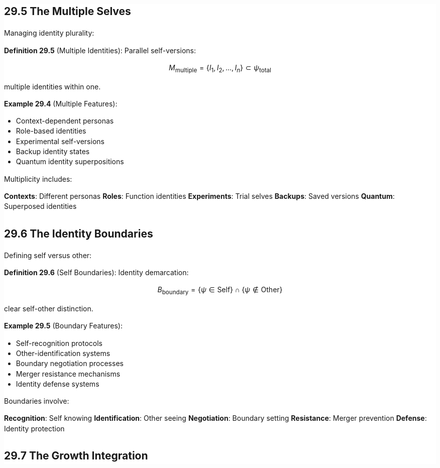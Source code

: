 ## 29.5 The Multiple Selves

Managing identity plurality:

**Definition 29.5** (Multiple Identities): Parallel self-versions:

$$
M_{\text{multiple}} = \{I_1, I_2, ..., I_n\} \subset \psi_{\text{total}}
$$

multiple identities within one.

**Example 29.4** (Multiple Features):
- Context-dependent personas
- Role-based identities
- Experimental self-versions
- Backup identity states
- Quantum identity superpositions

Multiplicity includes:

**Contexts**: Different personas
**Roles**: Function identities
**Experiments**: Trial selves
**Backups**: Saved versions
**Quantum**: Superposed identities

## 29.6 The Identity Boundaries

Defining self versus other:

**Definition 29.6** (Self Boundaries): Identity demarcation:

$$
B_{\text{boundary}} = \{\psi \in \text{Self}\} \cap \{\psi \notin \text{Other}\}
$$

clear self-other distinction.

**Example 29.5** (Boundary Features):
- Self-recognition protocols
- Other-identification systems
- Boundary negotiation processes
- Merger resistance mechanisms
- Identity defense systems

Boundaries involve:

**Recognition**: Self knowing
**Identification**: Other seeing
**Negotiation**: Boundary setting
**Resistance**: Merger prevention
**Defense**: Identity protection

## 29.7 The Growth Integration
